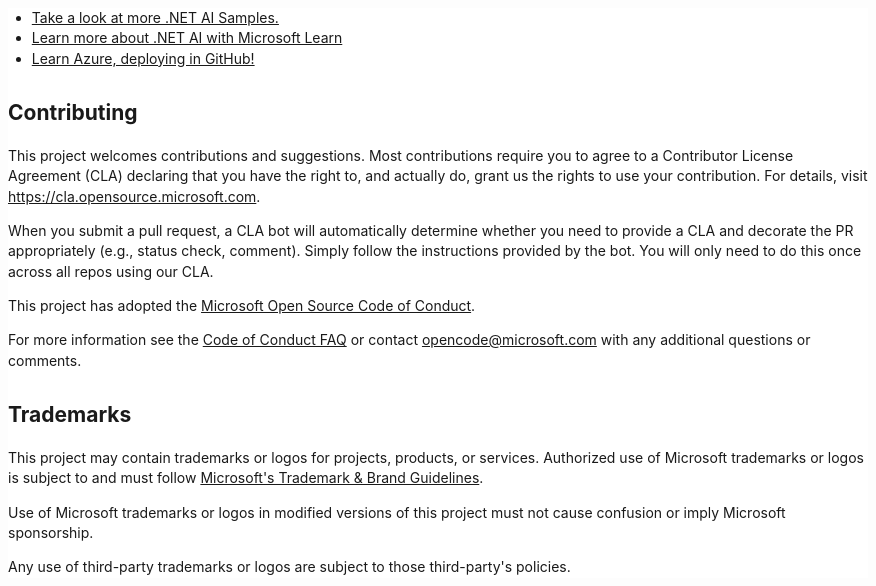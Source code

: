 * [Take a look at more .NET AI Samples.](https://github.com/dotnet/ai-samples/)
* [Learn more about .NET AI with Microsoft Learn](https://learn.microsoft.com/pt-pt/dotnet/azure/)
* [Learn Azure, deploying in GitHub!](https://github.com/Azure-Samples)

## Contributing

This project welcomes contributions and suggestions.  Most contributions require you to agree to a
Contributor License Agreement (CLA) declaring that you have the right to, and actually do, grant us
the rights to use your contribution. For details, visit https://cla.opensource.microsoft.com.

When you submit a pull request, a CLA bot will automatically determine whether you need to provide
a CLA and decorate the PR appropriately (e.g., status check, comment). Simply follow the instructions
provided by the bot. You will only need to do this once across all repos using our CLA.

This project has adopted the [Microsoft Open Source Code of Conduct](https://opensource.microsoft.com/codeofconduct/).

For more information see the [Code of Conduct FAQ](https://opensource.microsoft.com/codeofconduct/faq/) or contact [opencode@microsoft.com](mailto:opencode@microsoft.com) with any additional questions or comments.

## Trademarks

This project may contain trademarks or logos for projects, products, or services. Authorized use of Microsoft trademarks or logos is subject to and must follow [Microsoft's Trademark & Brand Guidelines](https://www.microsoft.com/en-us/legal/intellectualproperty/trademarks/usage/general).

Use of Microsoft trademarks or logos in modified versions of this project must not cause confusion or imply Microsoft sponsorship.

Any use of third-party trademarks or logos are subject to those third-party's policies.
